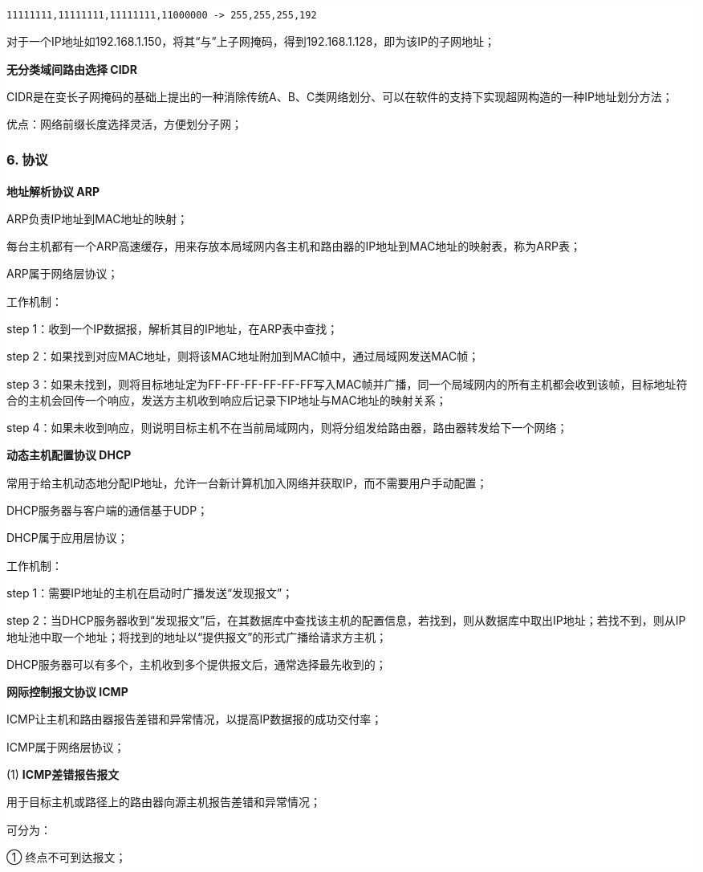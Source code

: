 ```
11111111,11111111,11111111,11000000 -> 255,255,255,192
```

对于一个IP地址如192.168.1.150，将其“与”上子网掩码，得到192.168.1.128，即为该IP的子网地址；

**无分类域间路由选择 CIDR**

CIDR是在变长子网掩码的基础上提出的一种消除传统A、B、C类网络划分、可以在软件的支持下实现超网构造的一种IP地址划分方法；

优点：网络前缀长度选择灵活，方便划分子网；

### 6. 协议

**地址解析协议 ARP**

ARP负责IP地址到MAC地址的映射；

每台主机都有一个ARP高速缓存，用来存放本局域网内各主机和路由器的IP地址到MAC地址的映射表，称为ARP表；

ARP属于网络层协议；

工作机制：

step 1：收到一个IP数据报，解析其目的IP地址，在ARP表中查找；

step 2：如果找到对应MAC地址，则将该MAC地址附加到MAC帧中，通过局域网发送MAC帧；

step 3：如果未找到，则将目标地址定为FF-FF-FF-FF-FF-FF写入MAC帧并广播，同一个局域网内的所有主机都会收到该帧，目标地址符合的主机会回传一个响应，发送方主机收到响应后记录下IP地址与MAC地址的映射关系；

step 4：如果未收到响应，则说明目标主机不在当前局域网内，则将分组发给路由器，路由器转发给下一个网络；

**动态主机配置协议 DHCP**

常用于给主机动态地分配IP地址，允许一台新计算机加入网络并获取IP，而不需要用户手动配置；

DHCP服务器与客户端的通信基于UDP；

DHCP属于应用层协议；

工作机制：

step 1：需要IP地址的主机在启动时广播发送“发现报文”；

step 2：当DHCP服务器收到“发现报文”后，在其数据库中查找该主机的配置信息，若找到，则从数据库中取出IP地址；若找不到，则从IP地址池中取一个地址；将找到的地址以“提供报文”的形式广播给请求方主机；

DHCP服务器可以有多个，主机收到多个提供报文后，通常选择最先收到的；

**网际控制报文协议 ICMP**

ICMP让主机和路由器报告差错和异常情况，以提高IP数据报的成功交付率；

ICMP属于网络层协议；

(1) **ICMP差错报告报文**

用于目标主机或路径上的路由器向源主机报告差错和异常情况；

可分为：

① 终点不可到达报文；
